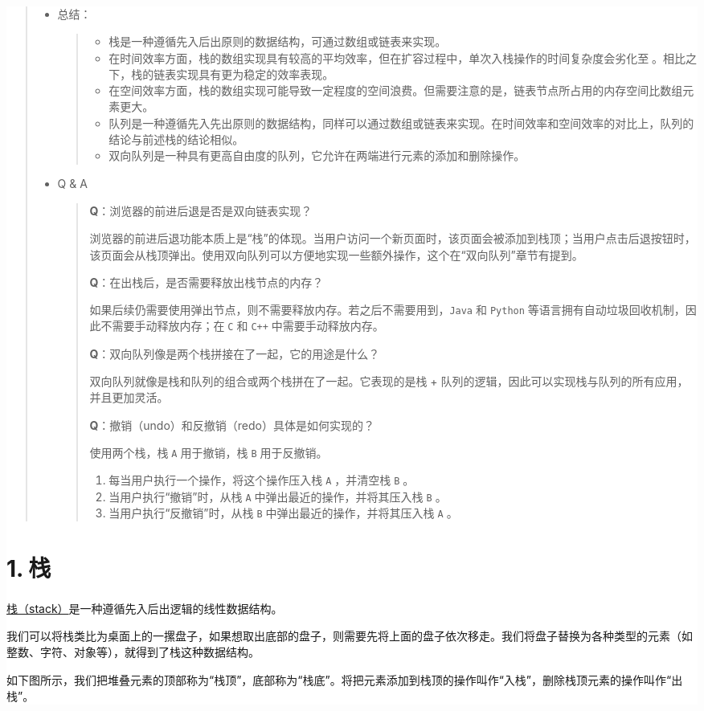> - 总结：
>
>   > - 栈是一种遵循先入后出原则的数据结构，可通过数组或链表来实现。
>   > - 在时间效率方面，栈的数组实现具有较高的平均效率，但在扩容过程中，单次入栈操作的时间复杂度会劣化至 。相比之下，栈的链表实现具有更为稳定的效率表现。
>   > - 在空间效率方面，栈的数组实现可能导致一定程度的空间浪费。但需要注意的是，链表节点所占用的内存空间比数组元素更大。
>   > - 队列是一种遵循先入先出原则的数据结构，同样可以通过数组或链表来实现。在时间效率和空间效率的对比上，队列的结论与前述栈的结论相似。
>   > - 双向队列是一种具有更高自由度的队列，它允许在两端进行元素的添加和删除操作。
>
> - Q & A
>
>   > **Q**：浏览器的前进后退是否是双向链表实现？
>   >
>   > 浏览器的前进后退功能本质上是“栈”的体现。当用户访问一个新页面时，该页面会被添加到栈顶；当用户点击后退按钮时，该页面会从栈顶弹出。使用双向队列可以方便地实现一些额外操作，这个在“双向队列”章节有提到。
>   >
>   > **Q**：在出栈后，是否需要释放出栈节点的内存？
>   >
>   > 如果后续仍需要使用弹出节点，则不需要释放内存。若之后不需要用到，`Java` 和 `Python` 等语言拥有自动垃圾回收机制，因此不需要手动释放内存；在 `C` 和 `C++` 中需要手动释放内存。
>   >
>   > **Q**：双向队列像是两个栈拼接在了一起，它的用途是什么？
>   >
>   > 双向队列就像是栈和队列的组合或两个栈拼在了一起。它表现的是栈 + 队列的逻辑，因此可以实现栈与队列的所有应用，并且更加灵活。
>   >
>   > **Q**：撤销（undo）和反撤销（redo）具体是如何实现的？
>   >
>   > 使用两个栈，栈 `A` 用于撤销，栈 `B` 用于反撤销。
>   >
>   > 1. 每当用户执行一个操作，将这个操作压入栈 `A` ，并清空栈 `B` 。
>   > 2. 当用户执行“撤销”时，从栈 `A` 中弹出最近的操作，并将其压入栈 `B` 。
>   > 3. 当用户执行“反撤销”时，从栈 `B` 中弹出最近的操作，并将其压入栈 `A` 。

# 1. 栈

<u>栈（stack）</u>是一种遵循先入后出逻辑的线性数据结构。

我们可以将栈类比为桌面上的一摞盘子，如果想取出底部的盘子，则需要先将上面的盘子依次移走。我们将盘子替换为各种类型的元素（如整数、字符、对象等），就得到了栈这种数据结构。

如下图所示，我们把堆叠元素的顶部称为“栈顶”，底部称为“栈底”。将把元素添加到栈顶的操作叫作“入栈”，删除栈顶元素的操作叫作“出栈”。
